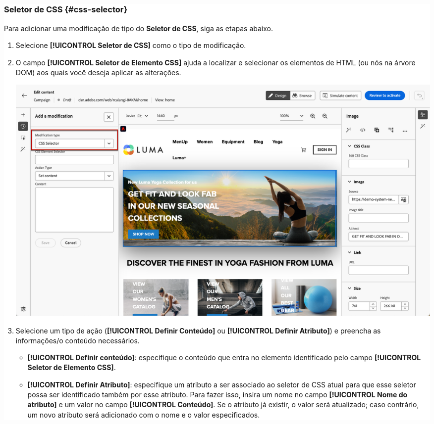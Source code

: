 ### Seletor de CSS {#css-selector}

Para adicionar uma modificação de tipo do **Seletor de CSS**, siga as etapas abaixo.

1. Selecione **[!UICONTROL Seletor de CSS]** como o tipo de modificação.

1. O campo **[!UICONTROL Seletor de Elemento CSS]** ajuda a localizar e selecionar os elementos de HTML (ou nós na árvore DOM) aos quais você deseja aplicar as alterações. 

   ![](assets/web-designer-add-modification-css.png)

1. Selecione um tipo de ação (**[!UICONTROL Definir Conteúdo]** ou **[!UICONTROL Definir Atributo]**) e preencha as informações/o conteúdo necessários.

   * **[!UICONTROL Definir conteúdo]**: especifique o conteúdo que entra no elemento identificado pelo campo **[!UICONTROL Seletor de Elemento CSS]**.

   * **[!UICONTROL Definir Atributo]**: especifique um atributo a ser associado ao seletor de CSS atual para que esse seletor possa ser identificado também por esse atributo. Para fazer isso, insira um nome no campo **[!UICONTROL Nome do atributo]** e um valor no campo **[!UICONTROL Conteúdo]**. Se o atributo já existir, o valor será atualizado; caso contrário, um novo atributo será adicionado com o nome e o valor especificados.
